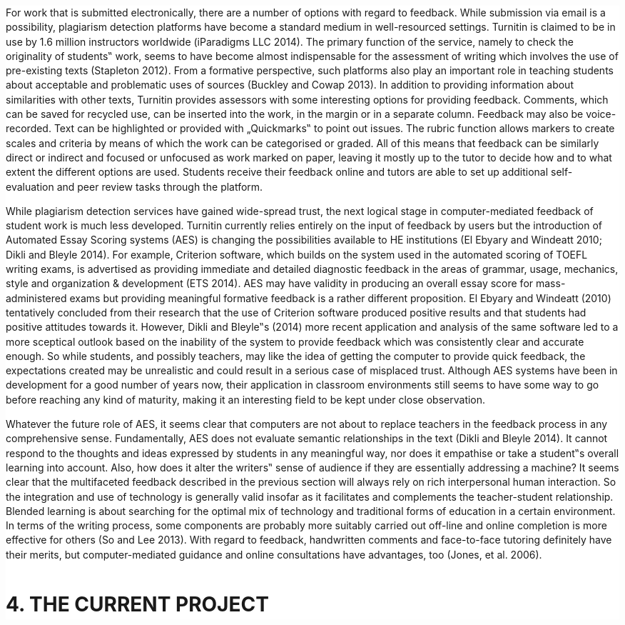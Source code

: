 For work that is submitted electronically, there are a number of options with regard to feedback. While submission via email is a possibility, plagiarism detection platforms have become a standard medium in well-resourced settings. Turnitin is claimed to be in use by 1.6 million instructors worldwide (iParadigms LLC 2014). The primary function of the service, namely to check the originality of students‟ work, seems to have become almost indispensable for the assessment of writing which involves the use of pre-existing texts (Stapleton 2012). From a formative perspective, such platforms also play an important role in teaching students about acceptable and problematic uses of sources (Buckley and Cowap 2013). In addition to providing information about similarities with other texts, Turnitin provides assessors with some interesting options for providing feedback. Comments, which can be saved for recycled use, can be inserted into the work, in the margin or in a separate column. Feedback may also be voice-recorded. Text can be highlighted or provided with „Quickmarks‟ to point out issues. The rubric function allows markers to create scales and criteria by means of which the work can be categorised or graded. All of this means that feedback can be similarly direct or indirect and focused or unfocused as work marked on paper, leaving it mostly up to the tutor to decide how and to what extent the different options are used. Students receive their feedback online and tutors are able to set up additional self-evaluation and peer review tasks through the platform.

While plagiarism detection services have gained wide-spread trust, the next logical stage in computer-mediated feedback of student work is much less developed. Turnitin currently relies entirely on the input of feedback by users but the introduction of Automated Essay Scoring systems (AES) is changing the possibilities available to HE institutions (El Ebyary and Windeatt 2010; Dikli and Bleyle 2014). For example, Criterion software, which builds on the system used in the automated scoring of TOEFL writing exams, is advertised as providing immediate and detailed diagnostic feedback in the areas of grammar, usage, mechanics, style and organization & development (ETS 2014). AES may have validity in producing an overall essay score for mass-administered exams but providing meaningful formative feedback is a rather different proposition. El Ebyary and Windeatt (2010) tentatively concluded from their research that the use of Criterion software produced positive results and that students had positive attitudes towards it. However, Dikli and Bleyle‟s (2014) more recent application and analysis of the same software led to a more sceptical outlook based on the inability of the system to provide feedback which was consistently clear and accurate enough. So while students, and possibly teachers, may like the idea of getting the computer to provide quick feedback, the expectations created may be unrealistic and could result in a serious case of misplaced trust. Although AES systems have been in development for a good number of years now, their application in classroom environments still seems to have some way to go before reaching any kind of maturity, making it an interesting field to be kept under close observation.

Whatever the future role of AES, it seems clear that computers are not about to replace teachers in the feedback process in any comprehensive sense. Fundamentally, AES does not evaluate semantic relationships in the text (Dikli and Bleyle 2014). It cannot respond to the thoughts and ideas expressed by students in any meaningful way, nor does it empathise or take a student‟s overall learning into account. Also, how does it alter the writers‟ sense of audience if they are essentially addressing a machine? It seems clear that the multifaceted feedback described in the previous section will always rely on rich interpersonal human interaction. So the integration and use of technology is generally valid insofar as it facilitates and complements the teacher-student relationship. Blended learning is about searching for the optimal mix of technology and traditional forms of education in a certain environment. In terms of the writing process, some components are probably more suitably carried out off-line and online completion is more effective for others (So and Lee 2013). With regard to feedback, handwritten comments and face-to-face tutoring definitely have their merits, but computer-mediated guidance and online consultations have advantages, too (Jones, et al. 2006).

# 4. THE CURRENT PROJECT
